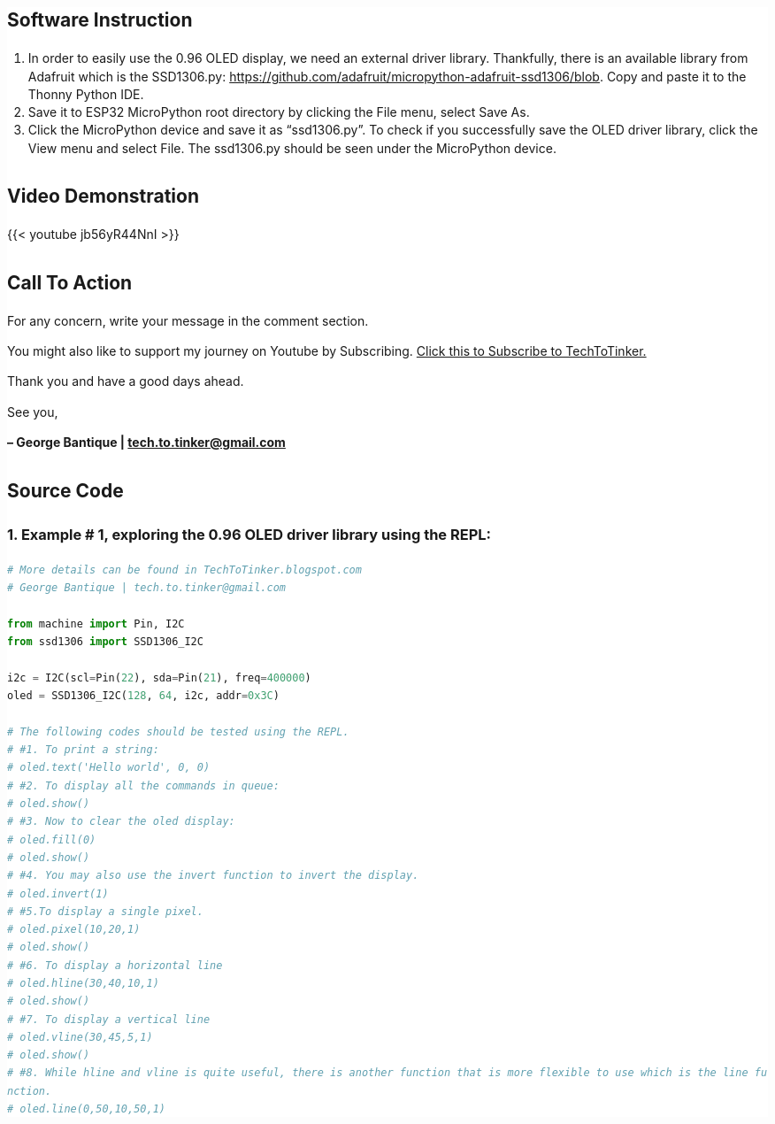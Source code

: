 ## **Software Instruction**

1. In order to easily use the 0.96 OLED display, we need an external driver library. Thankfully, there is an available library from Adafruit which is the SSD1306.py: <https://github.com/adafruit/micropython-adafruit-ssd1306/blob>. Copy and paste it to the Thonny Python IDE.
2. Save it to ESP32 MicroPython root directory by clicking the File menu, select Save As.
3. Click the MicroPython device and save it as “ssd1306.py”. To check if you successfully save the OLED driver library, click the View menu and select File. The ssd1306.py should be seen under the MicroPython device.

## **Video Demonstration**

{{< youtube jb56yR44NnI >}}

## **Call To Action**

For any concern, write your message in the comment section.

You might also like to support my journey on Youtube by Subscribing. [Click this to Subscribe to TechToTinker.](https://www.youtube.com/c/TechToTinker?sub_confirmation=1)

Thank you and have a good days ahead.

See you,

**– George Bantique | tech.to.tinker@gmail.com**

## **Source Code**

### 1. Example # 1, exploring the 0.96 OLED driver library using the REPL:

```py { lineNos="true" wrap="true" }
# More details can be found in TechToTinker.blogspot.com 
# George Bantique | tech.to.tinker@gmail.com

from machine import Pin, I2C 
from ssd1306 import SSD1306_I2C 

i2c = I2C(scl=Pin(22), sda=Pin(21), freq=400000) 
oled = SSD1306_I2C(128, 64, i2c, addr=0x3C)

# The following codes should be tested using the REPL.
# #1. To print a string:  
# oled.text('Hello world', 0, 0) 
# #2. To display all the commands in queue:     
# oled.show() 
# #3. Now to clear the oled display:  
# oled.fill(0) 
# oled.show() 
# #4. You may also use the invert function to invert the display.  
# oled.invert(1) 
# #5.To display a single pixel.  
# oled.pixel(10,20,1) 
# oled.show() 
# #6. To display a horizontal line  
# oled.hline(30,40,10,1) 
# oled.show() 
# #7. To display a vertical line  
# oled.vline(30,45,5,1) 
# oled.show() 
# #8. While hline and vline is quite useful, there is another function that is more flexible to use which is the line function.  
# oled.line(0,50,10,50,1) 
```
